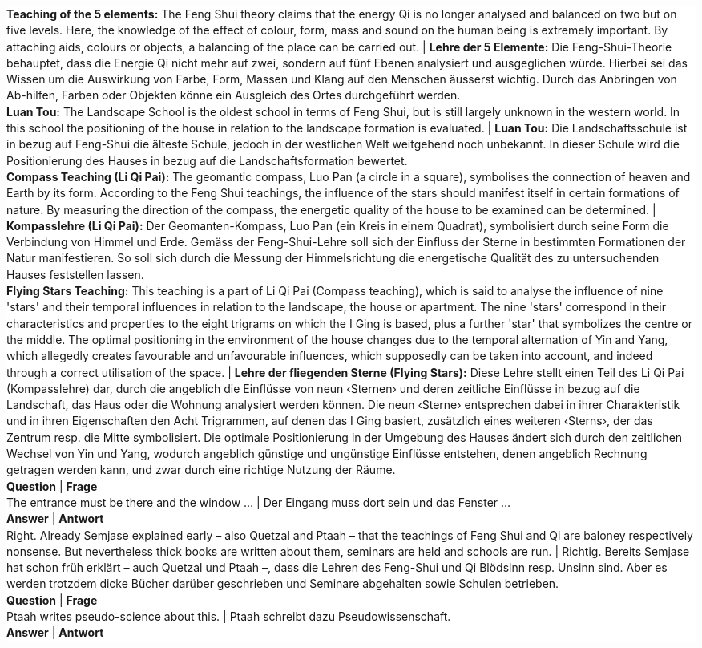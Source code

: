 **Teaching of the 5 elements:** The Feng Shui theory claims that the energy Qi is no longer analysed and balanced on two but on five levels. Here, the knowledge of the effect of colour, form, mass and sound on the human being is extremely important. By attaching aids, colours or objects, a balancing of the place can be carried out.  | **Lehre der 5 Elemente:** Die Feng-Shui-Theorie behauptet, dass die Energie Qi nicht mehr auf zwei, sondern auf fünf Ebenen analysiert und ausgeglichen würde. Hierbei sei das Wissen um die Auswirkung von Farbe, Form, Massen und Klang auf den Menschen äusserst wichtig. Durch das Anbringen von Ab-hilfen, Farben oder Objekten könne ein Ausgleich des Ortes durchgeführt werden.   
**Luan Tou:** The Landscape School is the oldest school in terms of Feng Shui, but is still largely unknown in the western world. In this school the positioning of the house in relation to the landscape formation is evaluated.  | **Luan Tou:** Die Landschaftsschule ist in bezug auf Feng-Shui die älteste Schule, jedoch in der westlichen Welt weitgehend noch unbekannt. In dieser Schule wird die Positionierung des Hauses in bezug auf die Landschaftsformation bewertet.   
**Compass Teaching (Li Qi Pai):** The geomantic compass, Luo Pan (a circle in a square), symbolises the connection of heaven and Earth by its form. According to the Feng Shui teachings, the influence of the stars should manifest itself in certain formations of nature. By measuring the direction of the compass, the energetic quality of the house to be examined can be determined.  | **Kompasslehre (Li Qi Pai):** Der Geomanten-Kompass, Luo Pan (ein Kreis in einem Quadrat), symbolisiert durch seine Form die Verbindung von Himmel und Erde. Gemäss der Feng-Shui-Lehre soll sich der Einfluss der Sterne in bestimmten Formationen der Natur manifestieren. So soll sich durch die Messung der Himmelsrichtung die energetische Qualität des zu untersuchenden Hauses feststellen lassen.   
**Flying Stars Teaching:** This teaching is a part of Li Qi Pai (Compass teaching), which is said to analyse the influence of nine 'stars' and their temporal influences in relation to the landscape, the house or apartment. The nine 'stars' correspond in their characteristics and properties to the eight trigrams on which the I Ging is based, plus a further 'star' that symbolizes the centre or the middle. The optimal positioning in the environment of the house changes due to the temporal alternation of Yin and Yang, which allegedly creates favourable and unfavourable influences, which supposedly can be taken into account, and indeed through a correct utilisation of the space.  | **Lehre der fliegenden Sterne (Flying Stars):** Diese Lehre stellt einen Teil des Li Qi Pai (Kompasslehre) dar, durch die angeblich die Einflüsse von neun ‹Sternen› und deren zeitliche Einflüsse in bezug auf die Landschaft, das Haus oder die Wohnung analysiert werden können. Die neun ‹Sterne› entsprechen dabei in ihrer Charakteristik und in ihren Eigenschaften den Acht Trigrammen, auf denen das I Ging basiert, zusätzlich eines weiteren ‹Sterns›, der das Zentrum resp. die Mitte symbolisiert. Die optimale Positionierung in der Umgebung des Hauses ändert sich durch den zeitlichen Wechsel von Yin und Yang, wodurch angeblich günstige und ungünstige Einflüsse entstehen, denen angeblich Rechnung getragen werden kann, und zwar durch eine richtige Nutzung der Räume.   
**Question** | **Frage**  
The entrance must be there and the window …  | Der Eingang muss dort sein und das Fenster …   
**Answer** | **Antwort**  
Right. Already Semjase explained early – also Quetzal and Ptaah – that the teachings of Feng Shui and Qi are baloney respectively nonsense. But nevertheless thick books are written about them, seminars are held and schools are run.  | Richtig. Bereits Semjase hat schon früh erklärt – auch Quetzal und Ptaah –, dass die Lehren des Feng-Shui und Qi Blödsinn resp. Unsinn sind. Aber es werden trotzdem dicke Bücher darüber geschrieben und Seminare abgehalten sowie Schulen betrieben.   
**Question** | **Frage**  
Ptaah writes pseudo-science about this.  | Ptaah schreibt dazu Pseudowissenschaft.   
**Answer** | **Antwort**  